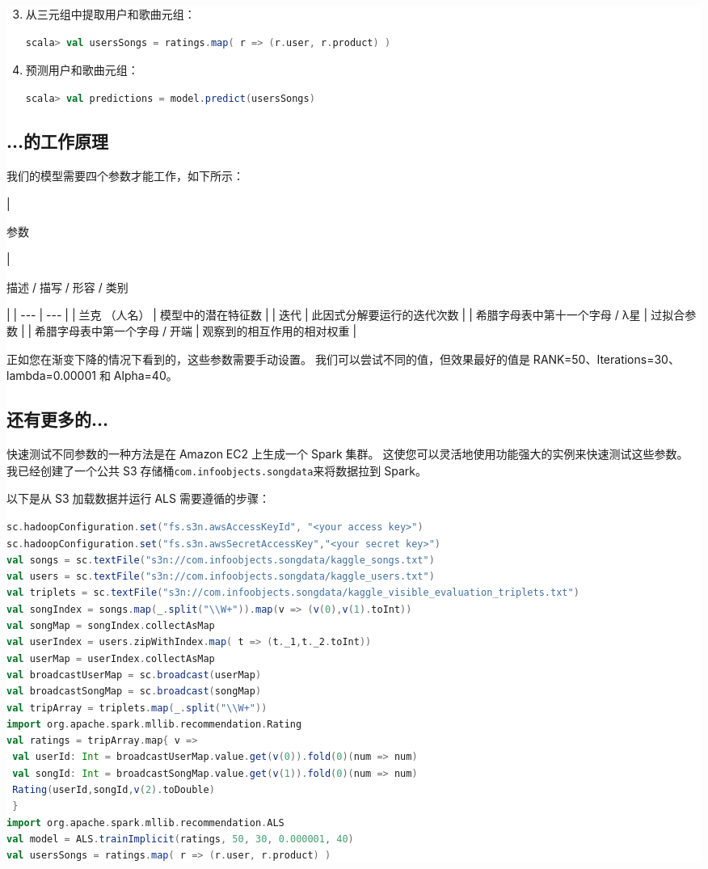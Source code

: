3.  从三元组中提取用户和歌曲元组：

    ```scala
    scala> val usersSongs = ratings.map( r => (r.user, r.product) )

    ```

4.  预测用户和歌曲元组：

    ```scala
    scala> val predictions = model.predict(usersSongs)

    ```

## …的工作原理

我们的模型需要四个参数才能工作，如下所示：

<colgroup><col style="text-align: left"> <col style="text-align: left"></colgroup> 
| 

参数

 | 

描述 / 描写 / 形容 / 类别

 |
| --- | --- |
| 兰克 （人名） | 模型中的潜在特征数 |
| 迭代 | 此因式分解要运行的迭代次数 |
| 希腊字母表中第十一个字母 / λ星 | 过拟合参数 |
| 希腊字母表中第一个字母 / 开端 | 观察到的相互作用的相对权重 |

正如您在渐变下降的情况下看到的，这些参数需要手动设置。 我们可以尝试不同的值，但效果最好的值是 RANK=50、Iterations=30、lambda=0.00001 和 Alpha=40。

## 还有更多的…

快速测试不同参数的一种方法是在 Amazon EC2 上生成一个 Spark 集群。 这使您可以灵活地使用功能强大的实例来快速测试这些参数。 我已经创建了一个公共 S3 存储桶`com.infoobjects.songdata`来将数据拉到 Spark。

以下是从 S3 加载数据并运行 ALS 需要遵循的步骤：

```scala
sc.hadoopConfiguration.set("fs.s3n.awsAccessKeyId", "<your access key>")
sc.hadoopConfiguration.set("fs.s3n.awsSecretAccessKey","<your secret key>")
val songs = sc.textFile("s3n://com.infoobjects.songdata/kaggle_songs.txt")
val users = sc.textFile("s3n://com.infoobjects.songdata/kaggle_users.txt")
val triplets = sc.textFile("s3n://com.infoobjects.songdata/kaggle_visible_evaluation_triplets.txt")
val songIndex = songs.map(_.split("\\W+")).map(v => (v(0),v(1).toInt))
val songMap = songIndex.collectAsMap
val userIndex = users.zipWithIndex.map( t => (t._1,t._2.toInt))
val userMap = userIndex.collectAsMap
val broadcastUserMap = sc.broadcast(userMap)
val broadcastSongMap = sc.broadcast(songMap)
val tripArray = triplets.map(_.split("\\W+"))
import org.apache.spark.mllib.recommendation.Rating
val ratings = tripArray.map{ v =>
 val userId: Int = broadcastUserMap.value.get(v(0)).fold(0)(num => num)
 val songId: Int = broadcastSongMap.value.get(v(1)).fold(0)(num => num)
 Rating(userId,songId,v(2).toDouble)
 }
import org.apache.spark.mllib.recommendation.ALS
val model = ALS.trainImplicit(ratings, 50, 30, 0.000001, 40)
val usersSongs = ratings.map( r => (r.user, r.product) )
```